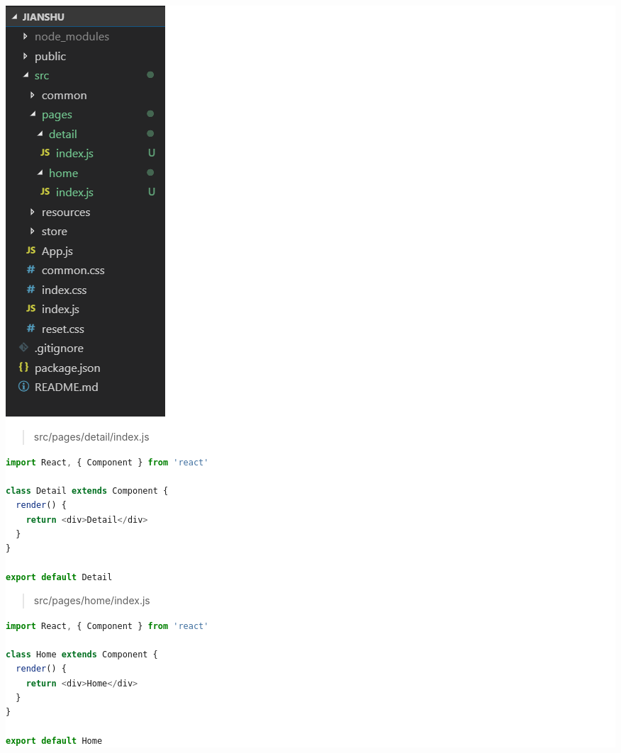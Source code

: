 ![图](../../public-repertory/img/js-react-demo-three-14.png)

> src/pages/detail/index.js

```js
import React, { Component } from 'react'

class Detail extends Component {
  render() {
    return <div>Detail</div>
  }
}

export default Detail
```

> src/pages/home/index.js

```js
import React, { Component } from 'react'

class Home extends Component {
  render() {
    return <div>Home</div>
  }
}

export default Home
```
